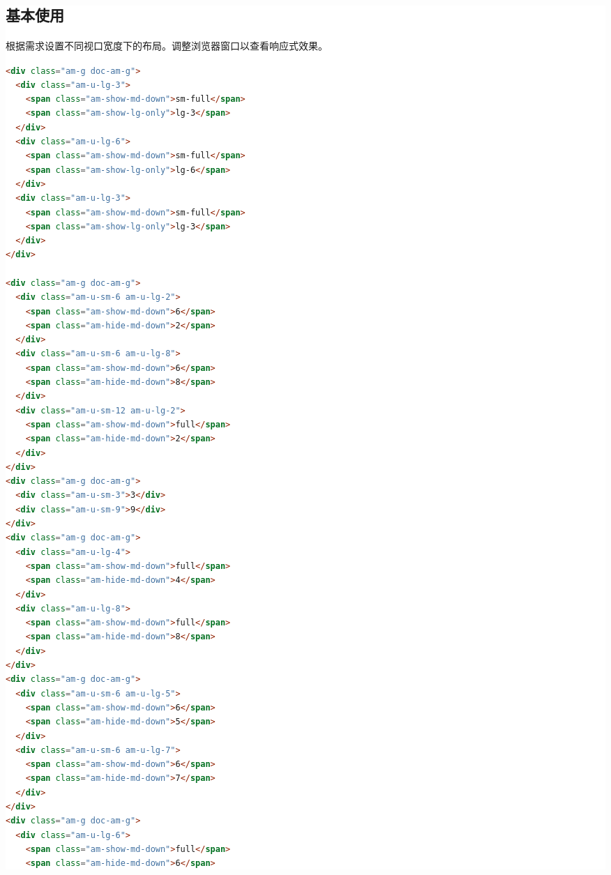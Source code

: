 

## 基本使用

根据需求设置不同视口宽度下的布局。调整浏览器窗口以查看响应式效果。

`````html
<div class="am-g doc-am-g">
  <div class="am-u-lg-3">
    <span class="am-show-md-down">sm-full</span>
    <span class="am-show-lg-only">lg-3</span>
  </div>
  <div class="am-u-lg-6">
    <span class="am-show-md-down">sm-full</span>
    <span class="am-show-lg-only">lg-6</span>
  </div>
  <div class="am-u-lg-3">
    <span class="am-show-md-down">sm-full</span>
    <span class="am-show-lg-only">lg-3</span>
  </div>
</div>

<div class="am-g doc-am-g">
  <div class="am-u-sm-6 am-u-lg-2">
    <span class="am-show-md-down">6</span>
    <span class="am-hide-md-down">2</span>
  </div>
  <div class="am-u-sm-6 am-u-lg-8">
    <span class="am-show-md-down">6</span>
    <span class="am-hide-md-down">8</span>
  </div>
  <div class="am-u-sm-12 am-u-lg-2">
    <span class="am-show-md-down">full</span>
    <span class="am-hide-md-down">2</span>
  </div>
</div>
<div class="am-g doc-am-g">
  <div class="am-u-sm-3">3</div>
  <div class="am-u-sm-9">9</div>
</div>
<div class="am-g doc-am-g">
  <div class="am-u-lg-4">
    <span class="am-show-md-down">full</span>
    <span class="am-hide-md-down">4</span>
  </div>
  <div class="am-u-lg-8">
    <span class="am-show-md-down">full</span>
    <span class="am-hide-md-down">8</span>
  </div>
</div>
<div class="am-g doc-am-g">
  <div class="am-u-sm-6 am-u-lg-5">
    <span class="am-show-md-down">6</span>
    <span class="am-hide-md-down">5</span>
  </div>
  <div class="am-u-sm-6 am-u-lg-7">
    <span class="am-show-md-down">6</span>
    <span class="am-hide-md-down">7</span>
  </div>
</div>
<div class="am-g doc-am-g">
  <div class="am-u-lg-6">
    <span class="am-show-md-down">full</span>
    <span class="am-hide-md-down">6</span>
`````